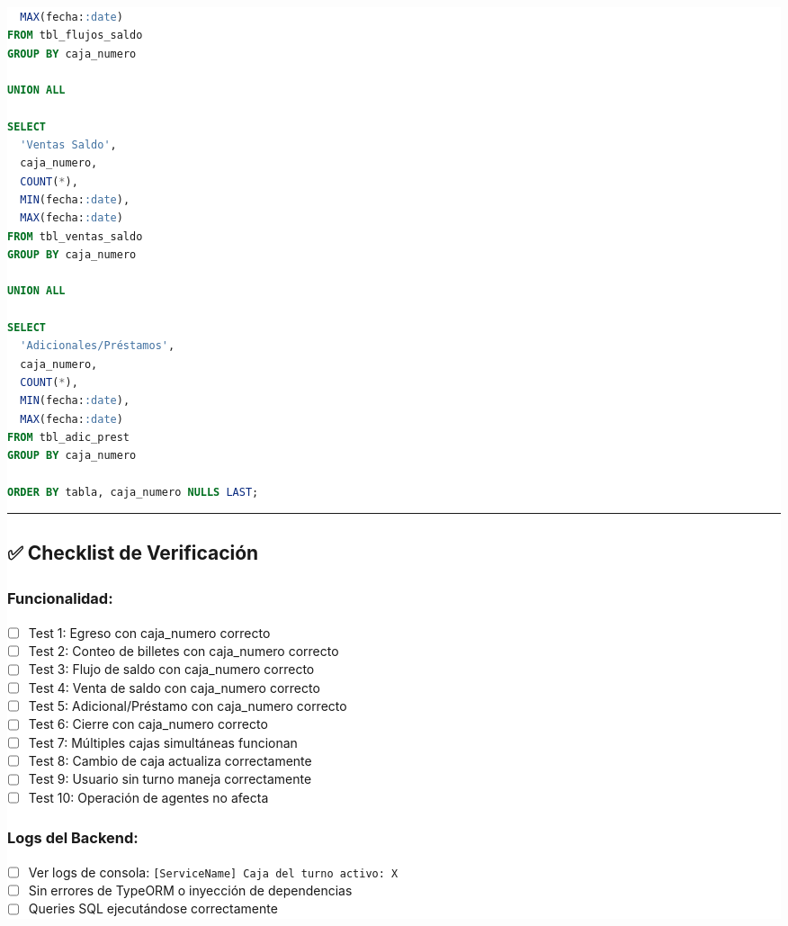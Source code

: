 ```sql
  MAX(fecha::date)
FROM tbl_flujos_saldo
GROUP BY caja_numero

UNION ALL

SELECT 
  'Ventas Saldo',
  caja_numero,
  COUNT(*),
  MIN(fecha::date),
  MAX(fecha::date)
FROM tbl_ventas_saldo
GROUP BY caja_numero

UNION ALL

SELECT 
  'Adicionales/Préstamos',
  caja_numero,
  COUNT(*),
  MIN(fecha::date),
  MAX(fecha::date)
FROM tbl_adic_prest
GROUP BY caja_numero

ORDER BY tabla, caja_numero NULLS LAST;
```

---

## ✅ Checklist de Verificación

### **Funcionalidad:**
- [ ] Test 1: Egreso con caja_numero correcto
- [ ] Test 2: Conteo de billetes con caja_numero correcto
- [ ] Test 3: Flujo de saldo con caja_numero correcto
- [ ] Test 4: Venta de saldo con caja_numero correcto
- [ ] Test 5: Adicional/Préstamo con caja_numero correcto
- [ ] Test 6: Cierre con caja_numero correcto
- [ ] Test 7: Múltiples cajas simultáneas funcionan
- [ ] Test 8: Cambio de caja actualiza correctamente
- [ ] Test 9: Usuario sin turno maneja correctamente
- [ ] Test 10: Operación de agentes no afecta

### **Logs del Backend:**
- [ ] Ver logs de consola: `[ServiceName] Caja del turno activo: X`
- [ ] Sin errores de TypeORM o inyección de dependencias
- [ ] Queries SQL ejecutándose correctamente
